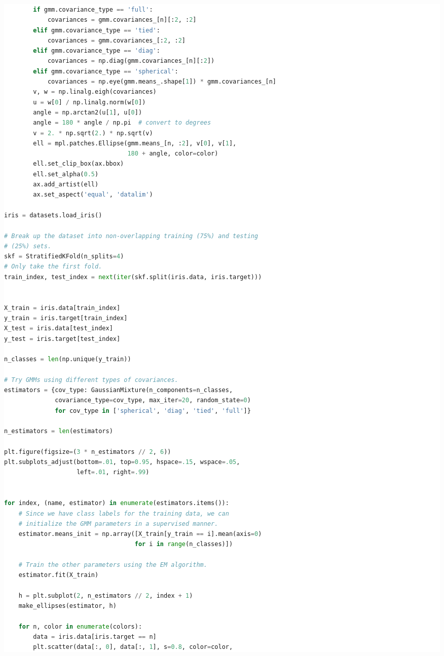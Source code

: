 ```python
        if gmm.covariance_type == 'full':
            covariances = gmm.covariances_[n][:2, :2]
        elif gmm.covariance_type == 'tied':
            covariances = gmm.covariances_[:2, :2]
        elif gmm.covariance_type == 'diag':
            covariances = np.diag(gmm.covariances_[n][:2])
        elif gmm.covariance_type == 'spherical':
            covariances = np.eye(gmm.means_.shape[1]) * gmm.covariances_[n]
        v, w = np.linalg.eigh(covariances)
        u = w[0] / np.linalg.norm(w[0])
        angle = np.arctan2(u[1], u[0])
        angle = 180 * angle / np.pi  # convert to degrees
        v = 2. * np.sqrt(2.) * np.sqrt(v)
        ell = mpl.patches.Ellipse(gmm.means_[n, :2], v[0], v[1],
                                  180 + angle, color=color)
        ell.set_clip_box(ax.bbox)
        ell.set_alpha(0.5)
        ax.add_artist(ell)
        ax.set_aspect('equal', 'datalim')

iris = datasets.load_iris()

# Break up the dataset into non-overlapping training (75%) and testing
# (25%) sets.
skf = StratifiedKFold(n_splits=4)
# Only take the first fold.
train_index, test_index = next(iter(skf.split(iris.data, iris.target)))


X_train = iris.data[train_index]
y_train = iris.target[train_index]
X_test = iris.data[test_index]
y_test = iris.target[test_index]

n_classes = len(np.unique(y_train))

# Try GMMs using different types of covariances.
estimators = {cov_type: GaussianMixture(n_components=n_classes,
              covariance_type=cov_type, max_iter=20, random_state=0)
              for cov_type in ['spherical', 'diag', 'tied', 'full']}

n_estimators = len(estimators)

plt.figure(figsize=(3 * n_estimators // 2, 6))
plt.subplots_adjust(bottom=.01, top=0.95, hspace=.15, wspace=.05,
                    left=.01, right=.99)


for index, (name, estimator) in enumerate(estimators.items()):
    # Since we have class labels for the training data, we can
    # initialize the GMM parameters in a supervised manner.
    estimator.means_init = np.array([X_train[y_train == i].mean(axis=0)
                                    for i in range(n_classes)])

    # Train the other parameters using the EM algorithm.
    estimator.fit(X_train)

    h = plt.subplot(2, n_estimators // 2, index + 1)
    make_ellipses(estimator, h)

    for n, color in enumerate(colors):
        data = iris.data[iris.target == n]
        plt.scatter(data[:, 0], data[:, 1], s=0.8, color=color,
```